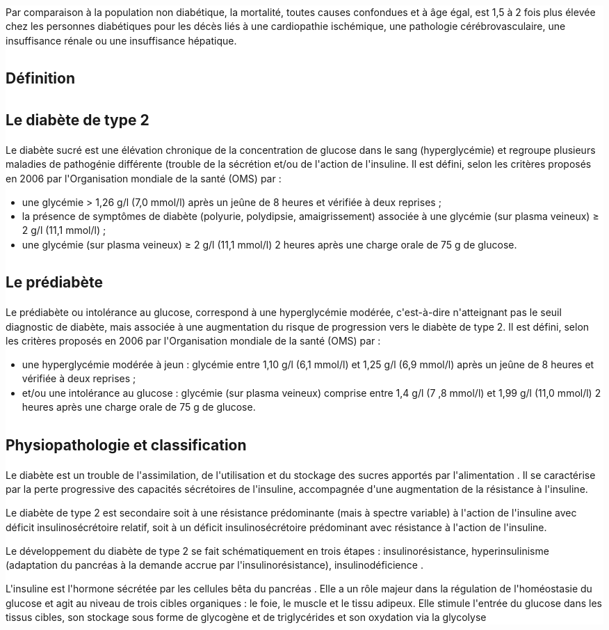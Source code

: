 Par comparaison à la population non diabétique, la mortalité, toutes causes confondues et à âge égal, est 1,5 à 2 fois plus élevée chez les personnes diabétiques pour les décès liés à une cardiopathie ischémique, une pathologie cérébrovasculaire, une insuffisance rénale ou une insuffisance hépatique.



## Définition



## Le diabète de type 2

Le diabète sucré est une élévation chronique de la concentration de glucose dans le sang (hyperglycémie) et regroupe plusieurs maladies de pathogénie différente (trouble de la sécrétion et/ou de l'action de l'insuline. Il est défini, selon les critères proposés en 2006 par l'Organisation mondiale de la santé (OMS) par :

- une glycémie &gt; 1,26 g/l (7,0 mmol/l) après un jeûne de 8 heures et vérifiée à deux reprises ;
- la  présence  de  symptômes  de  diabète  (polyurie,  polydipsie,  amaigrissement)  associée  à  une  glycémie  (sur plasma veineux) ≥ 2 g/l (11,1 mmol/l) ;
- une glycémie (sur plasma veineux) ≥ 2 g/l (11,1 mmol/l) 2 heures après une charge orale de 75 g de glucose.

## Le prédiabète

Le prédiabète ou intolérance au glucose, correspond à une hyperglycémie modérée, c'est-à-dire n'atteignant pas le seuil diagnostic de diabète, mais associée à une augmentation du risque de progression vers le diabète de type 2. Il est défini, selon les critères proposés en 2006 par l'Organisation mondiale de la santé (OMS) par :

- une hyperglycémie modérée à jeun : glycémie entre 1,10 g/l (6,1 mmol/l) et 1,25 g/l (6,9 mmol/l) après un jeûne de 8 heures et vérifiée à deux reprises ;
- et/ou une intolérance au glucose : glycémie (sur plasma veineux) comprise entre 1,4 g/l (7 ,8 mmol/l) et 1,99 g/l (11,0 mmol/l) 2 heures après une charge orale de 75 g de glucose.

## Physiopathologie et classification



Le  diabète  est  un  trouble  de  l'assimilation,  de  l'utilisation  et  du  stockage  des  sucres  apportés  par l'alimentation .  Il  se  caractérise  par  la  perte  progressive  des  capacités  sécrétoires de l'insuline, accompagnée d'une augmentation de la résistance à l'insuline.

Le diabète de type 2 est secondaire soit à une résistance prédominante (mais à spectre variable) à l'action de l'insuline  avec déficit insulinosécrétoire relatif, soit à un déficit insulinosécrétoire prédominant avec résistance à l'action de l'insuline.

Le  développement  du  diabète  de  type  2  se  fait  schématiquement  en  trois  étapes  : insulinorésistance, hyperinsulinisme (adaptation du pancréas à la demande accrue par l'insulinorésistance), insulinodéficience .

L'insuline est l'hormone sécrétée par les cellules bêta du pancréas . Elle a un rôle majeur dans la régulation de l'homéostasie du glucose et agit au niveau de trois cibles organiques : le foie, le muscle et le tissu adipeux. Elle stimule l'entrée du glucose dans les tissus cibles, son stockage sous forme de glycogène et de triglycérides et son oxydation via la glycolyse
